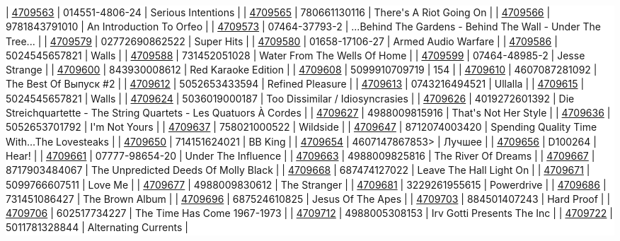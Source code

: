 | [4709563](https://www.discogs.com/release/4709563) | 014551-4806-24 | Serious Intentions |
| [4709565](https://www.discogs.com/release/4709565) | 780661130116 | There's A Riot Going On |
| [4709566](https://www.discogs.com/release/4709566) | 9781843791010 | An Introduction To Orfeo |
| [4709573](https://www.discogs.com/release/4709573) | 07464-37793-2 | ...Behind The Gardens - Behind The Wall - Under The Tree... |
| [4709579](https://www.discogs.com/release/4709579) | 02772690862522 | Super Hits |
| [4709580](https://www.discogs.com/release/4709580) | 01658-17106-27 | Armed Audio Warfare |
| [4709586](https://www.discogs.com/release/4709586) | 5024545657821 | Walls |
| [4709588](https://www.discogs.com/release/4709588) | 731452051028 | Water From The Wells Of Home |
| [4709599](https://www.discogs.com/release/4709599) | 07464-48985-2 | Jesse Strange |
| [4709600](https://www.discogs.com/release/4709600) | 843930008612 | Red Karaoke Edition |
| [4709608](https://www.discogs.com/release/4709608) | 5099910709719 | 154 |
| [4709610](https://www.discogs.com/release/4709610) | 4607087281092 | The Best Of Выпуск #2 |
| [4709612](https://www.discogs.com/release/4709612) | 5052653433594 | Refined Pleasure |
| [4709613](https://www.discogs.com/release/4709613) | 0743216494521 | Ullalla |
| [4709615](https://www.discogs.com/release/4709615) | 5024545657821 | Walls |
| [4709624](https://www.discogs.com/release/4709624) | 5036019000187 | Too Dissimilar / Idiosyncrasies |
| [4709626](https://www.discogs.com/release/4709626) | 4019272601392 | Die Streichquartette - The String Quartets - Les Quatuors À Cordes |
| [4709627](https://www.discogs.com/release/4709627) | 4988009815916 | That's Not Her Style |
| [4709636](https://www.discogs.com/release/4709636) | 5052653701792 | I'm Not Yours |
| [4709637](https://www.discogs.com/release/4709637) | 758021000522 | Wildside |
| [4709647](https://www.discogs.com/release/4709647) | 8712074003420 | Spending Quality Time With...The Lovesteaks |
| [4709650](https://www.discogs.com/release/4709650) | 714151624021 | BB King |
| [4709654](https://www.discogs.com/release/4709654) | 4607147867853> | Лучшее |
| [4709656](https://www.discogs.com/release/4709656) | D100264 | Hear! |
| [4709661](https://www.discogs.com/release/4709661) | 07777-98654-20 | Under The Influence |
| [4709663](https://www.discogs.com/release/4709663) | 4988009825816 | The River Of Dreams |
| [4709667](https://www.discogs.com/release/4709667) | 8717903484067 | The Unpredicted Deeds Of Molly Black |
| [4709668](https://www.discogs.com/release/4709668) | 687474127022 | Leave The Hall Light On |
| [4709671](https://www.discogs.com/release/4709671) | 5099766607511 | Love Me |
| [4709677](https://www.discogs.com/release/4709677) | 4988009830612 | The Stranger |
| [4709681](https://www.discogs.com/release/4709681) | 3229261955615 | Powerdrive |
| [4709686](https://www.discogs.com/release/4709686) | 731451086427 | The Brown Album |
| [4709696](https://www.discogs.com/release/4709696) | 687524610825 | Jesus Of The Apes |
| [4709703](https://www.discogs.com/release/4709703) | 884501407243 | Hard Proof |
| [4709706](https://www.discogs.com/release/4709706) | 602517734227 | The Time Has Come 1967-1973 |
| [4709712](https://www.discogs.com/release/4709712) | 4988005308153 | Irv Gotti Presents The Inc |
| [4709722](https://www.discogs.com/release/4709722) | 5011781328844 | Alternating Currents |